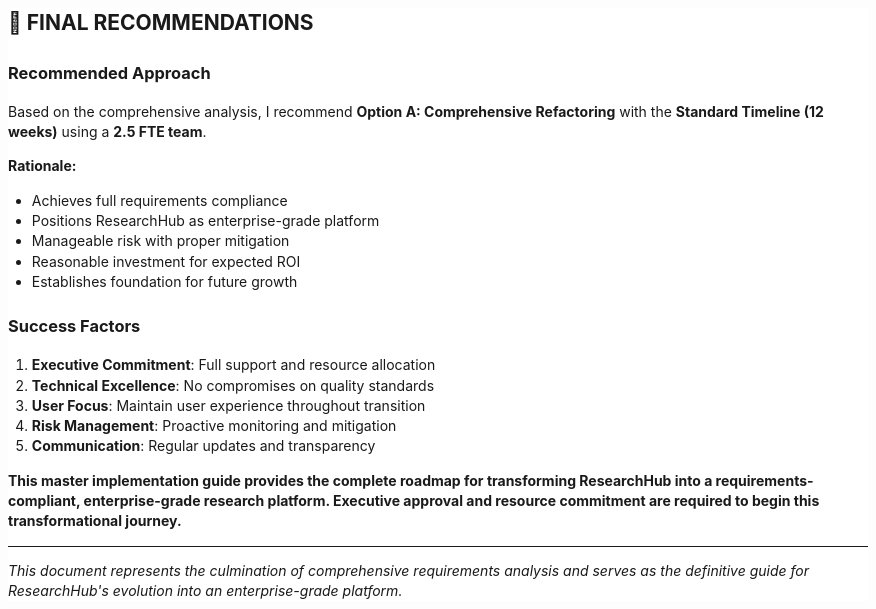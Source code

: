 
## 🎯 FINAL RECOMMENDATIONS

### **Recommended Approach**
Based on the comprehensive analysis, I recommend **Option A: Comprehensive Refactoring** with the **Standard Timeline (12 weeks)** using a **2.5 FTE team**.

**Rationale:**
- Achieves full requirements compliance
- Positions ResearchHub as enterprise-grade platform
- Manageable risk with proper mitigation
- Reasonable investment for expected ROI
- Establishes foundation for future growth

### **Success Factors**
1. **Executive Commitment**: Full support and resource allocation
2. **Technical Excellence**: No compromises on quality standards
3. **User Focus**: Maintain user experience throughout transition
4. **Risk Management**: Proactive monitoring and mitigation
5. **Communication**: Regular updates and transparency

**This master implementation guide provides the complete roadmap for transforming ResearchHub into a requirements-compliant, enterprise-grade research platform. Executive approval and resource commitment are required to begin this transformational journey.**

---

*This document represents the culmination of comprehensive requirements analysis and serves as the definitive guide for ResearchHub's evolution into an enterprise-grade platform.*
